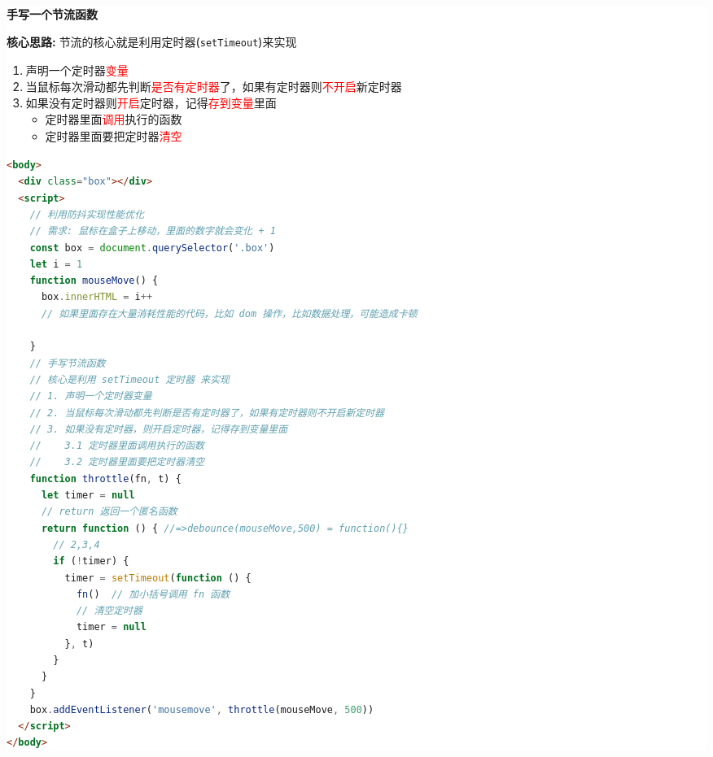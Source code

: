 **手写一个节流函数**

**核心思路:** 节流的核心就是利用定时器(`setTimeout`)来实现

1. 声明一个定时器<span style="color:red">变量</span>
2. 当鼠标每次滑动都先判断<span style="color:red">是否有定时器</span>了，如果有定时器则<span style="color:red">不开启</span>新定时器
3. 如果没有定时器则<span style="color:red">开启</span>定时器，记得<span style="color:red">存到变量</span>里面
   - 定时器里面<span style="color:red">调用</span>执行的函数
   - 定时器里面要把定时器<span style="color:red">清空</span>

```html
<body>
  <div class="box"></div>
  <script>
    // 利用防抖实现性能优化
    // 需求: 鼠标在盒子上移动，里面的数字就会变化 + 1
    const box = document.querySelector('.box')
    let i = 1
    function mouseMove() {
      box.innerHTML = i++
      // 如果里面存在大量消耗性能的代码，比如 dom 操作，比如数据处理，可能造成卡顿

    }
    // 手写节流函数
    // 核心是利用 setTimeout 定时器 来实现
    // 1. 声明一个定时器变量
    // 2. 当鼠标每次滑动都先判断是否有定时器了，如果有定时器则不开启新定时器
    // 3. 如果没有定时器，则开启定时器，记得存到变量里面
    //    3.1 定时器里面调用执行的函数
    //    3.2 定时器里面要把定时器清空
    function throttle(fn, t) {
      let timer = null
      // return 返回一个匿名函数
      return function () { //=>debounce(mouseMove,500) = function(){}
        // 2,3,4
        if (!timer) {
          timer = setTimeout(function () {
            fn()  // 加小括号调用 fn 函数 
            // 清空定时器
            timer = null
          }, t)
        }
      }
    }
    box.addEventListener('mousemove', throttle(mouseMove, 500))
  </script>
</body>
```
